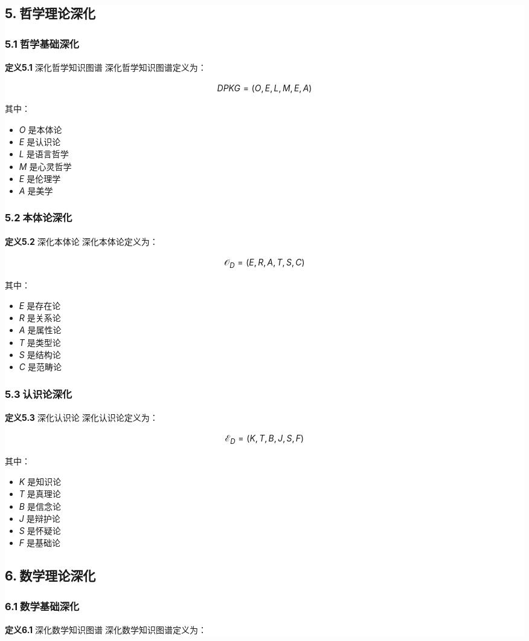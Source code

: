 ## 5. 哲学理论深化

### 5.1 哲学基础深化

**定义5.1** 深化哲学知识图谱
深化哲学知识图谱定义为：

$$DPKG = (O, E, L, M, E, A)$$

其中：
- $O$ 是本体论
- $E$ 是认识论
- $L$ 是语言哲学
- $M$ 是心灵哲学
- $E$ 是伦理学
- $A$ 是美学

### 5.2 本体论深化

**定义5.2** 深化本体论
深化本体论定义为：

$$\mathcal{O}_D = (E, R, A, T, S, C)$$

其中：
- $E$ 是存在论
- $R$ 是关系论
- $A$ 是属性论
- $T$ 是类型论
- $S$ 是结构论
- $C$ 是范畴论

### 5.3 认识论深化

**定义5.3** 深化认识论
深化认识论定义为：

$$\mathcal{E}_D = (K, T, B, J, S, F)$$

其中：
- $K$ 是知识论
- $T$ 是真理论
- $B$ 是信念论
- $J$ 是辩护论
- $S$ 是怀疑论
- $F$ 是基础论

## 6. 数学理论深化

### 6.1 数学基础深化

**定义6.1** 深化数学知识图谱
深化数学知识图谱定义为：
